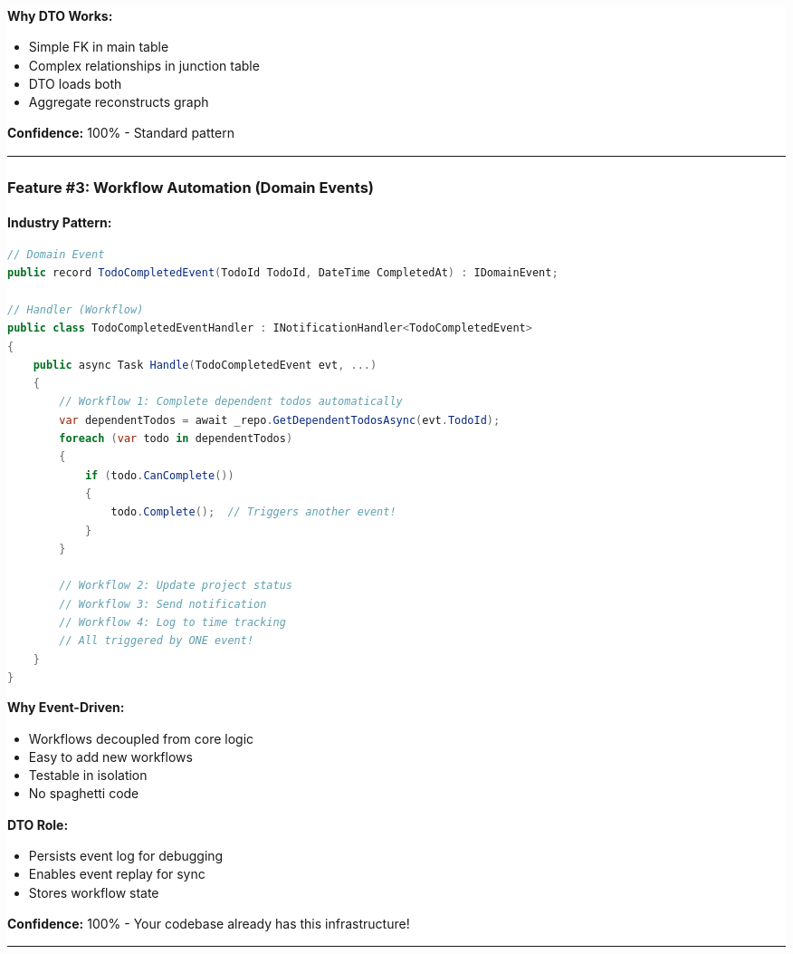 **Why DTO Works:**
- Simple FK in main table
- Complex relationships in junction table
- DTO loads both
- Aggregate reconstructs graph

**Confidence:** 100% - Standard pattern

---

### **Feature #3: Workflow Automation (Domain Events)**

**Industry Pattern:**
```csharp
// Domain Event
public record TodoCompletedEvent(TodoId TodoId, DateTime CompletedAt) : IDomainEvent;

// Handler (Workflow)
public class TodoCompletedEventHandler : INotificationHandler<TodoCompletedEvent>
{
    public async Task Handle(TodoCompletedEvent evt, ...)
    {
        // Workflow 1: Complete dependent todos automatically
        var dependentTodos = await _repo.GetDependentTodosAsync(evt.TodoId);
        foreach (var todo in dependentTodos)
        {
            if (todo.CanComplete())
            {
                todo.Complete();  // Triggers another event!
            }
        }
        
        // Workflow 2: Update project status
        // Workflow 3: Send notification
        // Workflow 4: Log to time tracking
        // All triggered by ONE event!
    }
}
```

**Why Event-Driven:**
- Workflows decoupled from core logic
- Easy to add new workflows
- Testable in isolation
- No spaghetti code

**DTO Role:**
- Persists event log for debugging
- Enables event replay for sync
- Stores workflow state

**Confidence:** 100% - Your codebase already has this infrastructure!

---
